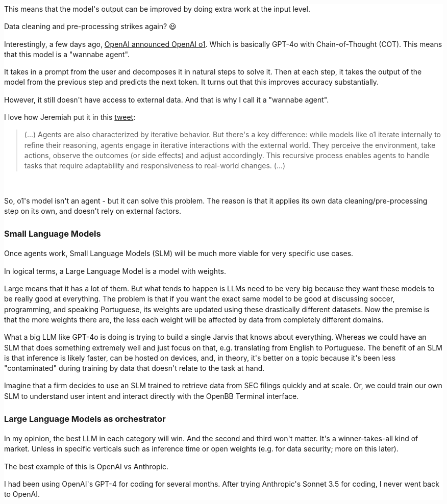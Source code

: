 This means that the model's output can be improved by doing extra work at the input level.

Data cleaning and pre-processing strikes again? 😃

Interestingly, a few days ago, [OpenAI announced OpenAI o1](https://openai.com/o1/). Which is basically GPT-4o with Chain-of-Thought (COT). This means that this model is a "wannabe agent".

It takes in a prompt from the user and decomposes it in natural steps to solve it. Then at each step, it takes the output of the model from the previous step and predicts the next token. It turns out that this improves accuracy substantially.

However, it still doesn't have access to external data. And that is why I call it a "wannabe agent".

I love how Jeremiah put it in this [tweet](https://x.com/jlowin/status/1834722014839418962):

> (...) Agents are also characterized by iterative behavior. But there's a key difference: while models like o1 iterate internally to refine their reasoning, agents engage in iterative interactions with the external world. They perceive the environment, take actions, observe the outcomes (or side effects) and adjust accordingly. This recursive process enables agents to handle tasks that require adaptability and responsiveness to real-world changes. (...)

<br />

So, o1's model isn't an agent - but it can solve this problem. The reason is that it applies its own data cleaning/pre-processing step on its own, and doesn't rely on external factors.

### Small Language Models

Once agents work, Small Language Models (SLM) will be much more viable for very specific use cases.

In logical terms, a Large Language Model is a model with weights.

Large means that it has a lot of them. But what tends to happen is LLMs need to be very big because they want these models to be really good at everything. The problem is that if you want the exact same model to be good at discussing soccer, programming, and speaking Portuguese, its weights are updated using these drastically different datasets. Now the premise is that the more weights there are, the less each weight will be affected by data from completely different domains.

What a big LLM like GPT-4o is doing is trying to build a single Jarvis that knows about everything. Whereas we could have an SLM that does something extremely well and just focus on that, e.g. translating from English to Portuguese. The benefit of an SLM is that inference is likely faster, can be hosted on devices, and, in theory, it's better on a topic because it's been less "contaminated" during training by data that doesn't relate to the task at hand.

Imagine that a firm decides to use an SLM trained to retrieve data from SEC filings quickly and at scale. Or, we could train our own SLM to understand user intent and interact directly with the OpenBB Terminal interface.

### Large Language Models as orchestrator

In my opinion, the best LLM in each category will win. And the second and third won't matter. It's a winner-takes-all kind of market. Unless in specific verticals such as inference time or open weights (e.g. for data security; more on this later).

The best example of this is OpenAI vs Anthropic.

I had been using OpenAI's GPT-4 for coding for several months. After trying Anthropic's Sonnet 3.5 for coding, I never went back to OpenAI.
